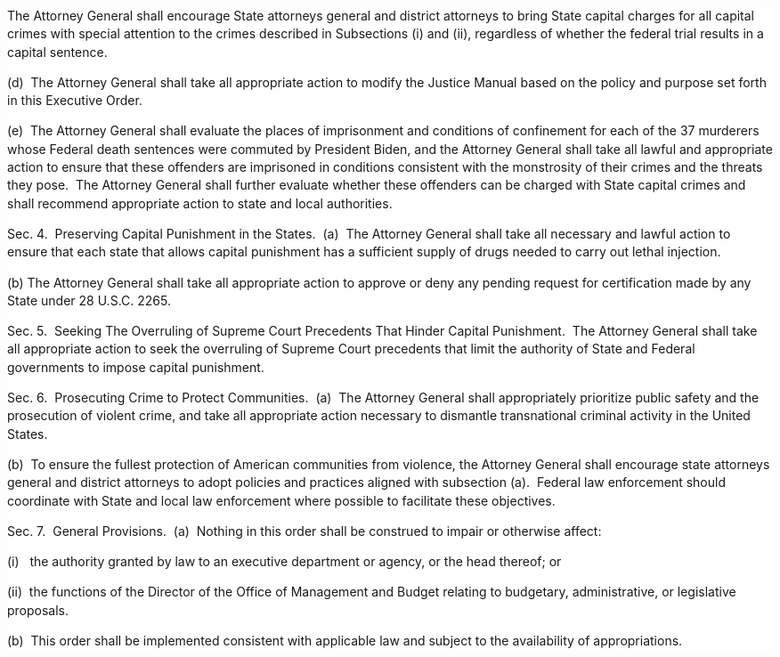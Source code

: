 

The Attorney General shall encourage State attorneys general and district attorneys to bring State capital charges for all capital crimes with special attention to the crimes described in Subsections (i) and (ii), regardless of whether the federal trial results in a capital sentence.



(d)  The Attorney General shall take all appropriate action to modify the Justice Manual based on the policy and purpose set forth in this Executive Order.



(e)  The Attorney General shall evaluate the places of imprisonment and conditions of confinement for each of the 37 murderers whose Federal death sentences were commuted by President Biden, and the Attorney General shall take all lawful and appropriate action to ensure that these offenders are imprisoned in conditions consistent with the monstrosity of their crimes and the threats they pose.  The Attorney General shall further evaluate whether these offenders can be charged with State capital crimes and shall recommend appropriate action to state and local authorities.



Sec. 4.  Preserving Capital Punishment in the States.  (a)  The Attorney General shall take all necessary and lawful action to ensure that each state that allows capital punishment has a sufficient supply of drugs needed to carry out lethal injection.



(b) The Attorney General shall take all appropriate action to approve or deny any pending request for certification made by any State under 28 U.S.C. 2265.



Sec. 5.  Seeking The Overruling of Supreme Court Precedents That Hinder Capital Punishment.  The Attorney General shall take all appropriate action to seek the overruling of Supreme Court precedents that limit the authority of State and Federal governments to impose capital punishment.



Sec. 6.  Prosecuting Crime to Protect Communities.  (a)  The Attorney General shall appropriately prioritize public safety and the prosecution of violent crime, and take all appropriate action necessary to dismantle transnational criminal activity in the United States.



(b)  To ensure the fullest protection of American communities from violence, the Attorney General shall encourage state attorneys general and district attorneys to adopt policies and practices aligned with subsection (a).  Federal law enforcement should coordinate with State and local law enforcement where possible to facilitate these objectives.



Sec. 7.  General Provisions.  (a)  Nothing in this order shall be construed to impair or otherwise affect:



(i)   the authority granted by law to an executive department or agency, or the head thereof; or



(ii)  the functions of the Director of the Office of Management and Budget relating to budgetary, administrative, or legislative proposals.



(b)  This order shall be implemented consistent with applicable law and subject to the availability of appropriations.
